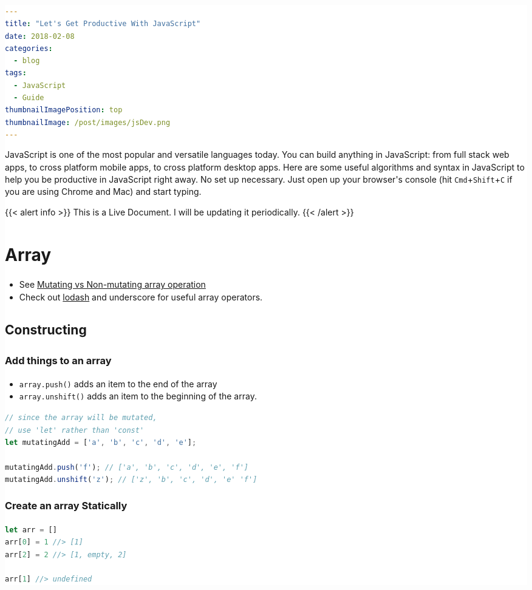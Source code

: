 ```yaml
---
title: "Let's Get Productive With JavaScript"
date: 2018-02-08
categories:
  - blog
tags:
  - JavaScript
  - Guide
thumbnailImagePosition: top
thumbnailImage: /post/images/jsDev.png
---
```


JavaScript is one of the most popular and versatile languages today. You can build anything in JavaScript: from full stack web apps, to cross platform mobile apps, to cross platform desktop apps. Here are some useful algorithms and syntax in JavaScript to help you be productive in JavaScript right away. No set up necessary. Just  open up your browser's console (hit `Cmd`+`Shift`+`C` if you are using Chrome and Mac) and start typing.



{{< alert info >}} This is a Live Document. I will be updating it periodically. {{< /alert >}}



# Array

* See [Mutating vs Non-mutating array operation](https://lorenstewart.me/2017/01/22/javascript-array-methods-mutating-vs-non-mutating/)
* Check out [lodash](https://lodash.com/docs/4.17.4#range) and underscore for useful array operators.

## Constructing

### Add things to an array

* `array.push()` adds an item to the end of the array
* `array.unshift()` adds an item to the beginning of the array.

```javascript
// since the array will be mutated,
// use 'let' rather than 'const'
let mutatingAdd = ['a', 'b', 'c', 'd', 'e'];

mutatingAdd.push('f'); // ['a', 'b', 'c', 'd', 'e', 'f']
mutatingAdd.unshift('z'); // ['z', 'b', 'c', 'd', 'e' 'f']
```

### Create an array Statically

```javascript
let arr = []
arr[0] = 1 //> [1]
arr[2] = 2 //> [1, empty, 2]

arr[1] //> undefined
```
